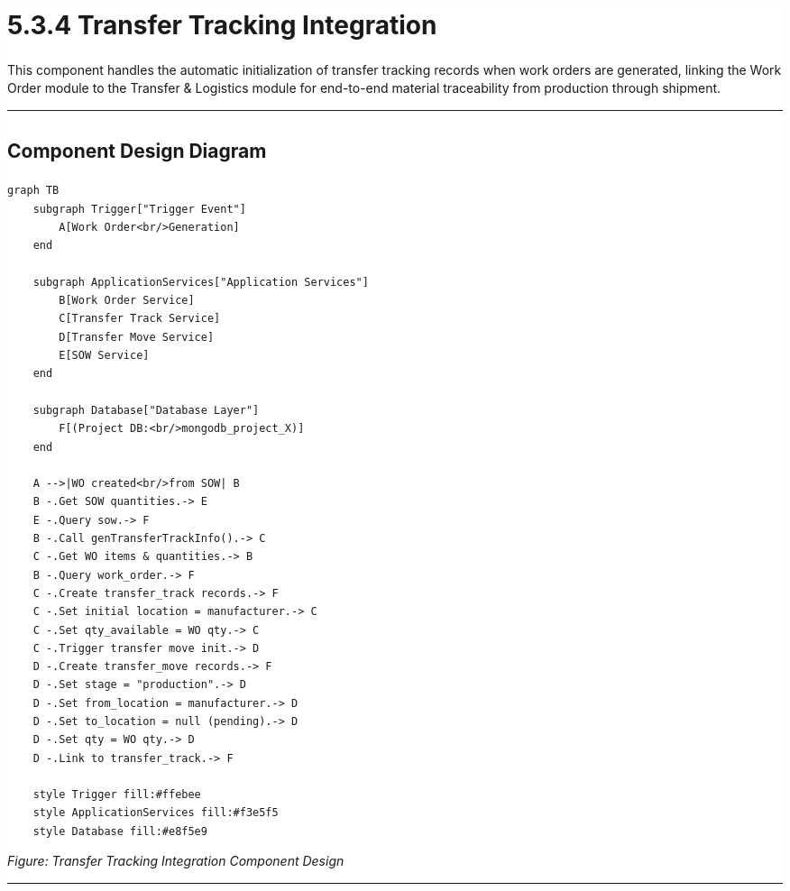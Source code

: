 # 5.3.4 Transfer Tracking Integration

This component handles the automatic initialization of transfer tracking records when work orders are generated, linking the Work Order module to the Transfer & Logistics module for end-to-end material traceability from production through shipment.

---

## Component Design Diagram

```mermaid
graph TB
    subgraph Trigger["Trigger Event"]
        A[Work Order<br/>Generation]
    end
    
    subgraph ApplicationServices["Application Services"]
        B[Work Order Service]
        C[Transfer Track Service]
        D[Transfer Move Service]
        E[SOW Service]
    end
    
    subgraph Database["Database Layer"]
        F[(Project DB:<br/>mongodb_project_X)]
    end
    
    A -->|WO created<br/>from SOW| B
    B -.Get SOW quantities.-> E
    E -.Query sow.-> F
    B -.Call genTransferTrackInfo().-> C
    C -.Get WO items & quantities.-> B
    B -.Query work_order.-> F
    C -.Create transfer_track records.-> F
    C -.Set initial location = manufacturer.-> C
    C -.Set qty_available = WO qty.-> C
    C -.Trigger transfer move init.-> D
    D -.Create transfer_move records.-> F
    D -.Set stage = "production".-> D
    D -.Set from_location = manufacturer.-> D
    D -.Set to_location = null (pending).-> D
    D -.Set qty = WO qty.-> D
    D -.Link to transfer_track.-> F
    
    style Trigger fill:#ffebee
    style ApplicationServices fill:#f3e5f5
    style Database fill:#e8f5e9
```

*Figure: Transfer Tracking Integration Component Design*

---